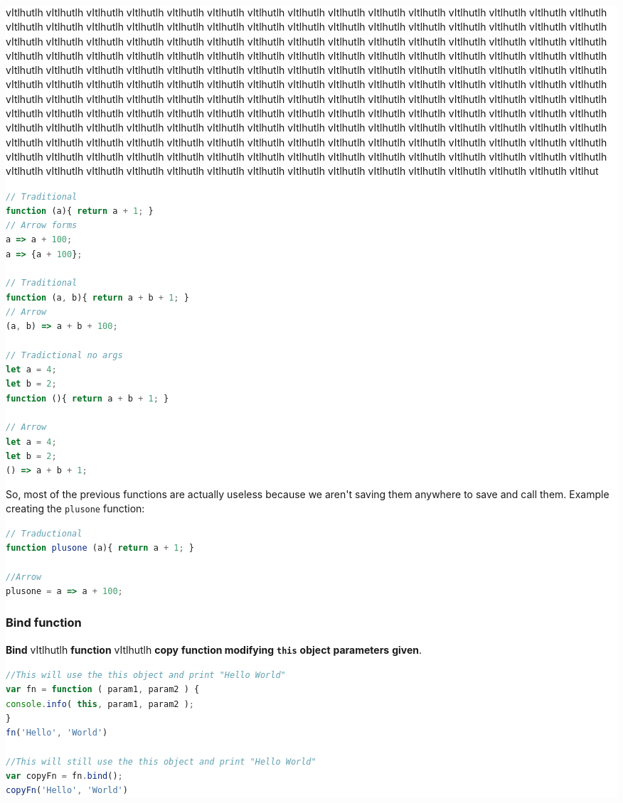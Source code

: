 vItlhutlh vItlhutlh vItlhutlh vItlhutlh vItlhutlh vItlhutlh vItlhutlh vItlhutlh vItlhutlh vItlhutlh vItlhutlh vItlhutlh vItlhutlh vItlhutlh vItlhutlh vItlhutlh vItlhutlh vItlhutlh vItlhutlh vItlhutlh vItlhutlh vItlhutlh vItlhutlh vItlhutlh vItlhutlh vItlhutlh vItlhutlh vItlhutlh vItlhutlh vItlhutlh vItlhutlh vItlhutlh vItlhutlh vItlhutlh vItlhutlh vItlhutlh vItlhutlh vItlhutlh vItlhutlh vItlhutlh vItlhutlh vItlhutlh vItlhutlh vItlhutlh vItlhutlh vItlhutlh vItlhutlh vItlhutlh vItlhutlh vItlhutlh vItlhutlh vItlhutlh vItlhutlh vItlhutlh vItlhutlh vItlhutlh vItlhutlh vItlhutlh vItlhutlh vItlhutlh vItlhutlh vItlhutlh vItlhutlh vItlhutlh vItlhutlh vItlhutlh vItlhutlh vItlhutlh vItlhutlh vItlhutlh vItlhutlh vItlhutlh vItlhutlh vItlhutlh vItlhutlh vItlhutlh vItlhutlh vItlhutlh vItlhutlh vItlhutlh vItlhutlh vItlhutlh vItlhutlh vItlhutlh vItlhutlh vItlhutlh vItlhutlh vItlhutlh vItlhutlh vItlhutlh vItlhutlh vItlhutlh vItlhutlh vItlhutlh vItlhutlh vItlhutlh vItlhutlh vItlhutlh vItlhutlh vItlhutlh vItlhutlh vItlhutlh vItlhutlh vItlhutlh vItlhutlh vItlhutlh vItlhutlh vItlhutlh vItlhutlh vItlhutlh vItlhutlh vItlhutlh vItlhutlh vItlhutlh vItlhutlh vItlhutlh vItlhutlh vItlhutlh vItlhutlh vItlhutlh vItlhutlh vItlhutlh vItlhutlh vItlhutlh vItlhutlh vItlhutlh vItlhutlh vItlhutlh vItlhutlh vItlhutlh vItlhutlh vItlhutlh vItlhutlh vItlhutlh vItlhutlh vItlhutlh vItlhutlh vItlhutlh vItlhutlh vItlhutlh vItlhutlh vItlhutlh vItlhutlh vItlhutlh vItlhutlh vItlhutlh vItlhutlh vItlhutlh vItlhutlh vItlhutlh vItlhutlh vItlhutlh vItlhutlh vItlhutlh vItlhutlh vItlhutlh vItlhutlh vItlhutlh vItlhutlh vItlhutlh vItlhutlh vItlhutlh vItlhutlh vItlhutlh vItlhutlh vItlhutlh vItlhutlh vItlhutlh vItlhutlh vItlhutlh vItlhutlh vItlhutlh vItlhutlh vItlhutlh vItlhutlh vItlhutlh vItlhutlh vItlhutlh vItlhutlh vItlhut
```javascript
// Traditional
function (a){ return a + 1; }
// Arrow forms
a => a + 100;
a => {a + 100};

// Traditional
function (a, b){ return a + b + 1; }
// Arrow
(a, b) => a + b + 100;

// Tradictional no args
let a = 4;
let b = 2;
function (){ return a + b + 1; }

// Arrow
let a = 4;
let b = 2;
() => a + b + 1;
```
So, most of the previous functions are actually useless because we aren't saving them anywhere to save and call them. Example creating the `plusone` function:
```javascript
// Traductional
function plusone (a){ return a + 1; }

//Arrow
plusone = a => a + 100;
```
### Bind function

**Bind** vItlhutlh **function** vItlhutlh **copy** **function modifying** **`this`** **object** **parameters** **given**.
```javascript
//This will use the this object and print "Hello World"
var fn = function ( param1, param2 ) {
console.info( this, param1, param2 );
}
fn('Hello', 'World')

//This will still use the this object and print "Hello World"
var copyFn = fn.bind();
copyFn('Hello', 'World')

```